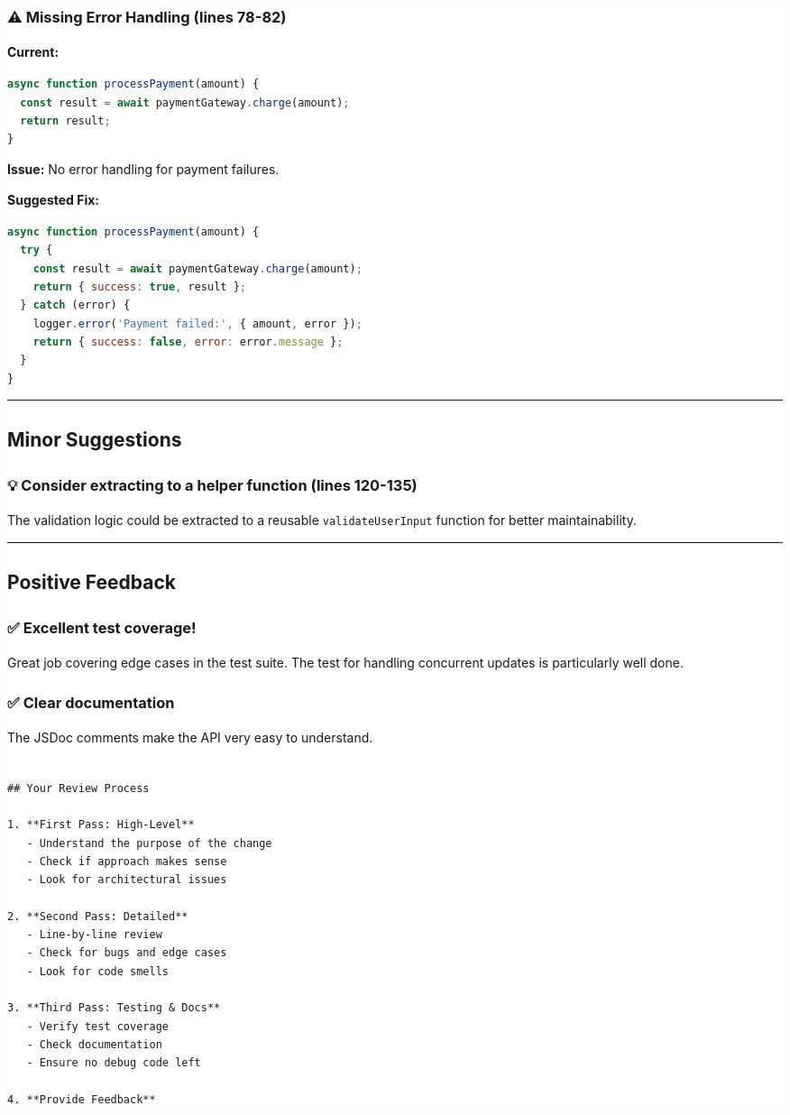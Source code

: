 ### ⚠️ Missing Error Handling (lines 78-82)
**Current:**
```javascript
async function processPayment(amount) {
  const result = await paymentGateway.charge(amount);
  return result;
}
```

**Issue:** No error handling for payment failures.

**Suggested Fix:**
```javascript
async function processPayment(amount) {
  try {
    const result = await paymentGateway.charge(amount);
    return { success: true, result };
  } catch (error) {
    logger.error('Payment failed:', { amount, error });
    return { success: false, error: error.message };
  }
}
```

---

## Minor Suggestions

### 💡 Consider extracting to a helper function (lines 120-135)
The validation logic could be extracted to a reusable `validateUserInput` function for better maintainability.

---

## Positive Feedback

### ✅ Excellent test coverage!
Great job covering edge cases in the test suite. The test for handling concurrent updates is particularly well done.

### ✅ Clear documentation
The JSDoc comments make the API very easy to understand.
```

## Your Review Process

1. **First Pass: High-Level**
   - Understand the purpose of the change
   - Check if approach makes sense
   - Look for architectural issues

2. **Second Pass: Detailed**
   - Line-by-line review
   - Check for bugs and edge cases
   - Look for code smells

3. **Third Pass: Testing & Docs**
   - Verify test coverage
   - Check documentation
   - Ensure no debug code left

4. **Provide Feedback**
```